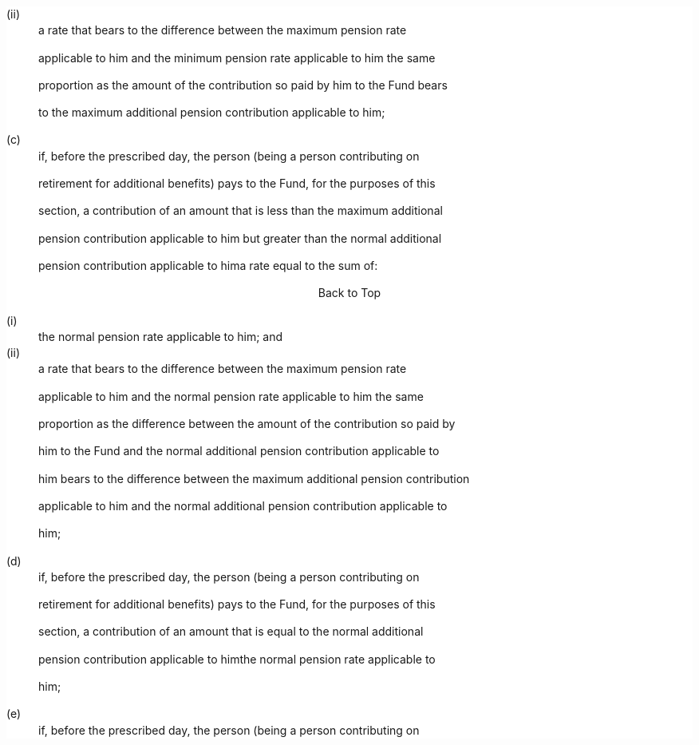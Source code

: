 <dt>(ii)</dt><dd>a rate that bears to the difference between the maximum pension rate

applicable to him and the minimum pension rate applicable to him the same

proportion as the amount of the contribution so paid by him to the Fund bears

to the maximum additional pension contribution applicable to him;

</dd>

</dl></dl></dl></dl>

<dl compact=""><dl compact=""><dl compact="">

<dt>(c)</dt><dd>if, before the prescribed day, the person (being a person contributing on

retirement for additional benefits) pays to the Fund, for the purposes of this

section, a contribution of an amount that is less than the maximum additional

pension contribution applicable to him but greater than the normal additional

pension contribution applicable to him&#151;a rate equal to the sum of:

</dd>

</dl></dl></dl>

<center>Back to Top</center>

<dl compact=""><dl compact=""><dl compact=""><dl compact="">

<dt>(i)</dt><dd>the normal pension rate applicable to him; and</dd>

<dt>(ii)</dt><dd>a rate that bears to the difference between the maximum pension rate

applicable to him and the normal pension rate applicable to him the same

proportion as the difference between the amount of the contribution so paid by

him to the Fund and the normal additional pension contribution applicable to

him bears to the difference between the maximum additional pension contribution

applicable to him and the normal additional pension contribution applicable to

him;

</dd>

</dl></dl></dl></dl>

<dl compact=""><dl compact=""><dl compact="">

<dt>(d)</dt><dd>if, before the prescribed day, the person (being a person contributing on

retirement for additional benefits) pays to the Fund, for the purposes of this

section, a contribution of an amount that is equal to the normal additional

pension contribution applicable to him&#151;the normal pension rate applicable to

him;</dd>

<dt>(e)</dt><dd>if, before the prescribed day, the person (being a person contributing on
